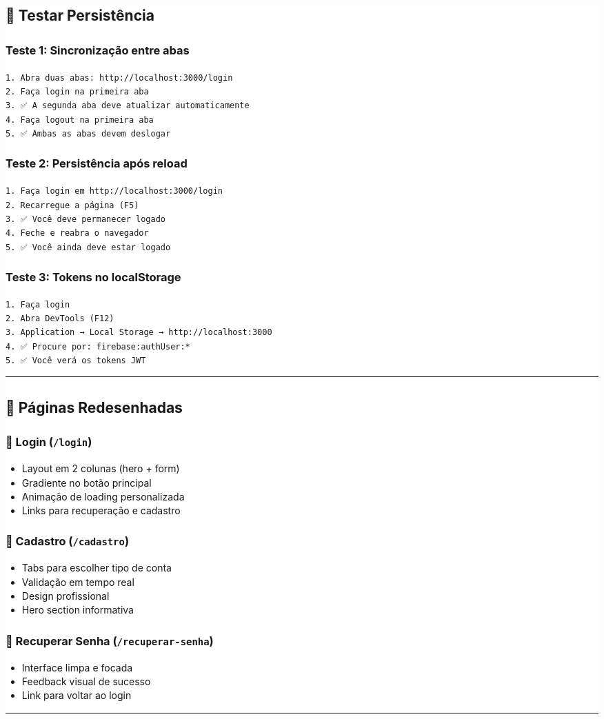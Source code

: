 ## 🧪 Testar Persistência

### Teste 1: Sincronização entre abas

```
1. Abra duas abas: http://localhost:3000/login
2. Faça login na primeira aba
3. ✅ A segunda aba deve atualizar automaticamente
4. Faça logout na primeira aba
5. ✅ Ambas as abas devem deslogar
```

### Teste 2: Persistência após reload

```
1. Faça login em http://localhost:3000/login
2. Recarregue a página (F5)
3. ✅ Você deve permanecer logado
4. Feche e reabra o navegador
5. ✅ Você ainda deve estar logado
```

### Teste 3: Tokens no localStorage

```
1. Faça login
2. Abra DevTools (F12)
3. Application → Local Storage → http://localhost:3000
4. ✅ Procure por: firebase:authUser:*
5. ✅ Você verá os tokens JWT
```

---

## 🎨 Páginas Redesenhadas

### 🔐 Login (`/login`)
- Layout em 2 colunas (hero + form)
- Gradiente no botão principal
- Animação de loading personalizada
- Links para recuperação e cadastro

### 📝 Cadastro (`/cadastro`)
- Tabs para escolher tipo de conta
- Validação em tempo real
- Design profissional
- Hero section informativa

### 🔑 Recuperar Senha (`/recuperar-senha`)
- Interface limpa e focada
- Feedback visual de sucesso
- Link para voltar ao login

---